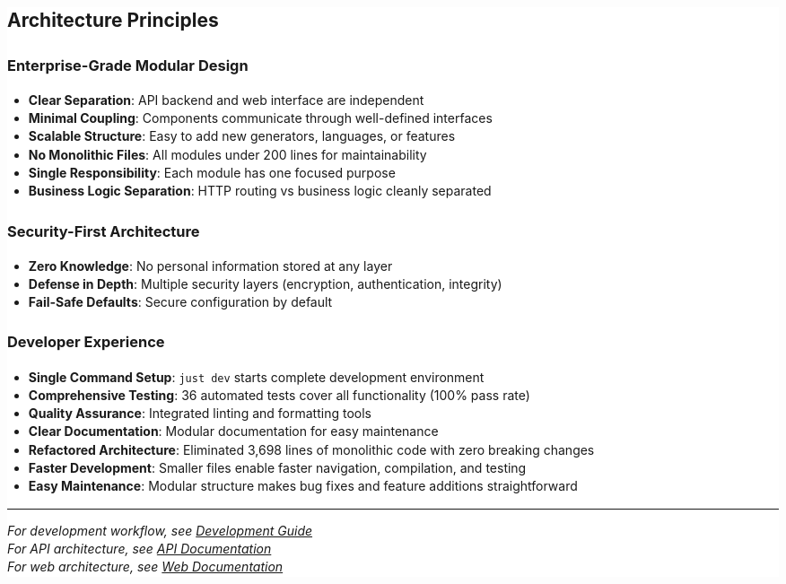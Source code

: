 ## Architecture Principles

### Enterprise-Grade Modular Design

- **Clear Separation**: API backend and web interface are independent
- **Minimal Coupling**: Components communicate through well-defined interfaces
- **Scalable Structure**: Easy to add new generators, languages, or features
- **No Monolithic Files**: All modules under 200 lines for maintainability
- **Single Responsibility**: Each module has one focused purpose
- **Business Logic Separation**: HTTP routing vs business logic cleanly separated

### Security-First Architecture

- **Zero Knowledge**: No personal information stored at any layer
- **Defense in Depth**: Multiple security layers (encryption, authentication, integrity)
- **Fail-Safe Defaults**: Secure configuration by default

### Developer Experience

- **Single Command Setup**: `just dev` starts complete development environment
- **Comprehensive Testing**: 36 automated tests cover all functionality (100% pass rate)
- **Quality Assurance**: Integrated linting and formatting tools
- **Clear Documentation**: Modular documentation for easy maintenance
- **Refactored Architecture**: Eliminated 3,698 lines of monolithic code with zero breaking changes
- **Faster Development**: Smaller files enable faster navigation, compilation, and testing
- **Easy Maintenance**: Modular structure makes bug fixes and feature additions straightforward

---

_For development workflow, see [Development Guide](../deployment/development.md)_  
_For API architecture, see [API Documentation](../api/)_  
_For web architecture, see [Web Documentation](../web/)_
